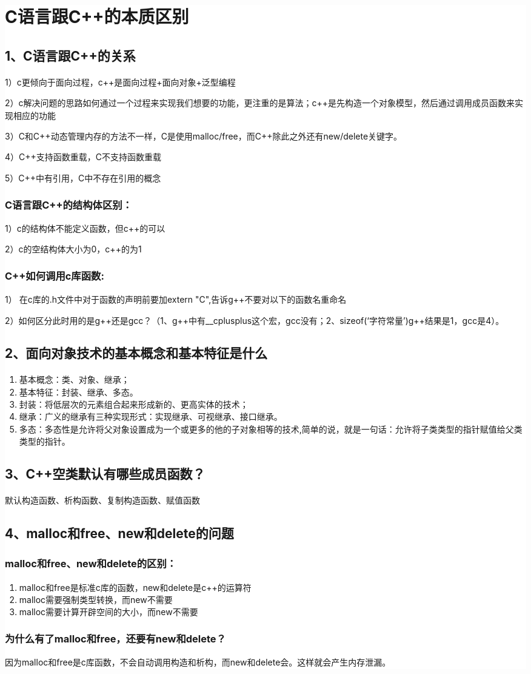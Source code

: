 

# C语言跟C++的本质区别

## 1、C语言跟C++的关系
1）c更倾向于面向过程，c++是面向过程+面向对象+泛型编程

2）c解决问题的思路如何通过一个过程来实现我们想要的功能，更注重的是算法；c++是先构造一个对象模型，然后通过调用成员函数来实现相应的功能

3）C和C++动态管理内存的方法不一样，C是使用malloc/free，而C++除此之外还有new/delete关键字。

4）C++支持函数重载，C不支持函数重载 

5）C++中有引用，C中不存在引用的概念



### C语言跟C++的结构体区别：

1）c的结构体不能定义函数，但c++的可以

2）c的空结构体大小为0，c++的为1



### C++如何调用c库函数:

1） 在c库的.h文件中对于函数的声明前要加extern "C",告诉g++不要对以下的函数名重命名

2）如何区分此时用的是g++还是gcc？（1、g++中有__cplusplus这个宏，gcc没有；2、sizeof(‘字符常量’)g++结果是1，gcc是4）。

## 2、面向对象技术的基本概念和基本特征是什么

1. 基本概念：类、对象、继承； 
2. 基本特征：封装、继承、多态。
3. 封装：将低层次的元素组合起来形成新的、更高实体的技术；
4. 继承：广义的继承有三种实现形式：实现继承、可视继承、接口继承。
5. 多态：多态性是允许将父对象设置成为一个或更多的他的子对象相等的技术,简单的说，就是一句话：允许将子类类型的指针赋值给父类类型的指针。

## 3、C++空类默认有哪些成员函数？

默认构造函数、析构函数、复制构造函数、赋值函数

## 4、malloc和free、new和delete的问题

### malloc和free、new和delete的区别：

1. malloc和free是标准c库的函数，new和delete是c++的运算符
2. malloc需要强制类型转换，而new不需要
3. malloc需要计算开辟空间的大小，而new不需要

### 为什么有了malloc和free，还要有new和delete？

因为malloc和free是c库函数，不会自动调用构造和析构，而new和delete会。这样就会产生内存泄漏。
